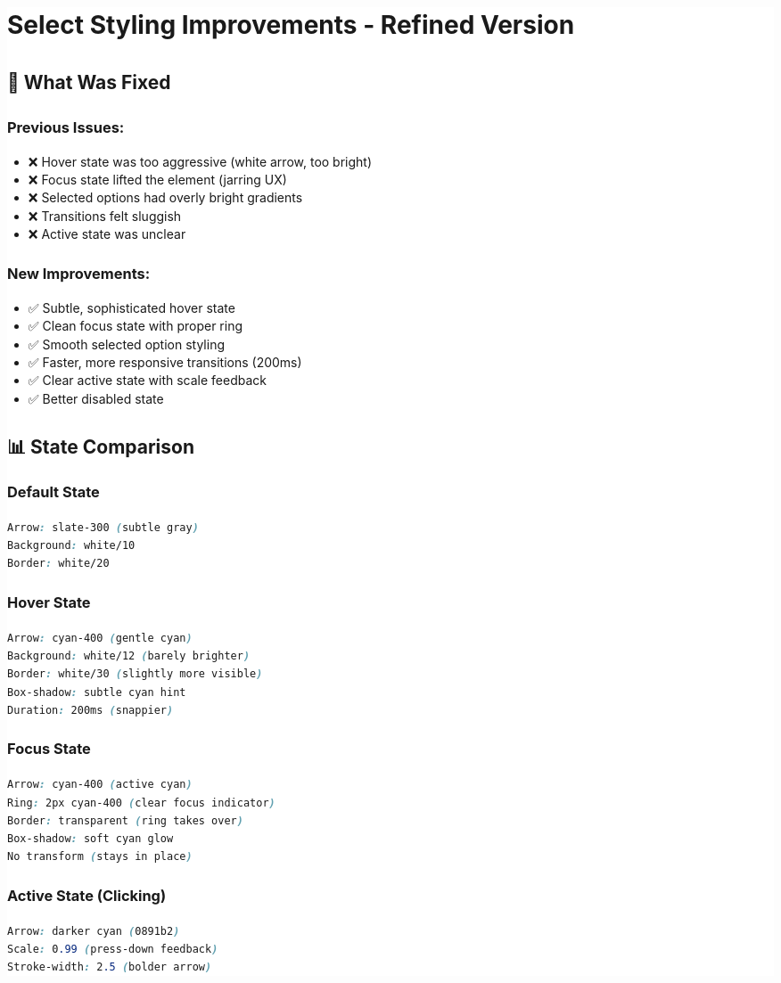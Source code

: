 # Select Styling Improvements - Refined Version

## 🎨 What Was Fixed

### Previous Issues:
- ❌ Hover state was too aggressive (white arrow, too bright)
- ❌ Focus state lifted the element (jarring UX)
- ❌ Selected options had overly bright gradients
- ❌ Transitions felt sluggish
- ❌ Active state was unclear

### New Improvements:
- ✅ Subtle, sophisticated hover state
- ✅ Clean focus state with proper ring
- ✅ Smooth selected option styling
- ✅ Faster, more responsive transitions (200ms)
- ✅ Clear active state with scale feedback
- ✅ Better disabled state

## 📊 State Comparison

### Default State
```css
Arrow: slate-300 (subtle gray)
Background: white/10
Border: white/20
```

### Hover State
```css
Arrow: cyan-400 (gentle cyan)
Background: white/12 (barely brighter)
Border: white/30 (slightly more visible)
Box-shadow: subtle cyan hint
Duration: 200ms (snappier)
```

### Focus State
```css
Arrow: cyan-400 (active cyan)
Ring: 2px cyan-400 (clear focus indicator)
Border: transparent (ring takes over)
Box-shadow: soft cyan glow
No transform (stays in place)
```

### Active State (Clicking)
```css
Arrow: darker cyan (0891b2)
Scale: 0.99 (press-down feedback)
Stroke-width: 2.5 (bolder arrow)
```
